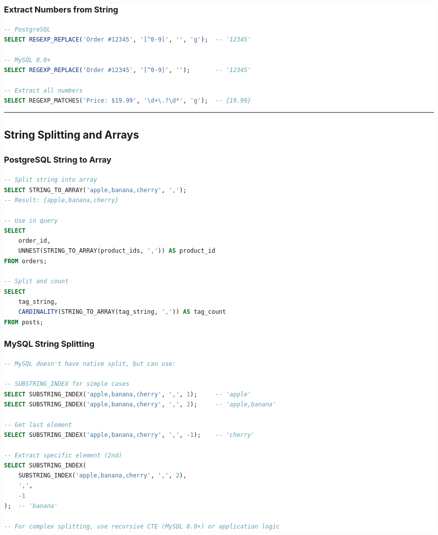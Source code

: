 ### Extract Numbers from String

```sql
-- PostgreSQL
SELECT REGEXP_REPLACE('Order #12345', '[^0-9]', '', 'g');  -- '12345'

-- MySQL 8.0+
SELECT REGEXP_REPLACE('Order #12345', '[^0-9]', '');       -- '12345'

-- Extract all numbers
SELECT REGEXP_MATCHES('Price: $19.99', '\d+\.?\d*', 'g');  -- {19.99}
```

---

## String Splitting and Arrays

### PostgreSQL String to Array

```sql
-- Split string into array
SELECT STRING_TO_ARRAY('apple,banana,cherry', ',');
-- Result: {apple,banana,cherry}

-- Use in query
SELECT
    order_id,
    UNNEST(STRING_TO_ARRAY(product_ids, ',')) AS product_id
FROM orders;

-- Split and count
SELECT
    tag_string,
    CARDINALITY(STRING_TO_ARRAY(tag_string, ',')) AS tag_count
FROM posts;
```

### MySQL String Splitting

```sql
-- MySQL doesn't have native split, but can use:

-- SUBSTRING_INDEX for simple cases
SELECT SUBSTRING_INDEX('apple,banana,cherry', ',', 1);     -- 'apple'
SELECT SUBSTRING_INDEX('apple,banana,cherry', ',', 2);     -- 'apple,banana'

-- Get last element
SELECT SUBSTRING_INDEX('apple,banana,cherry', ',', -1);    -- 'cherry'

-- Extract specific element (2nd)
SELECT SUBSTRING_INDEX(
    SUBSTRING_INDEX('apple,banana,cherry', ',', 2),
    ',',
    -1
);  -- 'banana'

-- For complex splitting, use recursive CTE (MySQL 8.0+) or application logic
```
